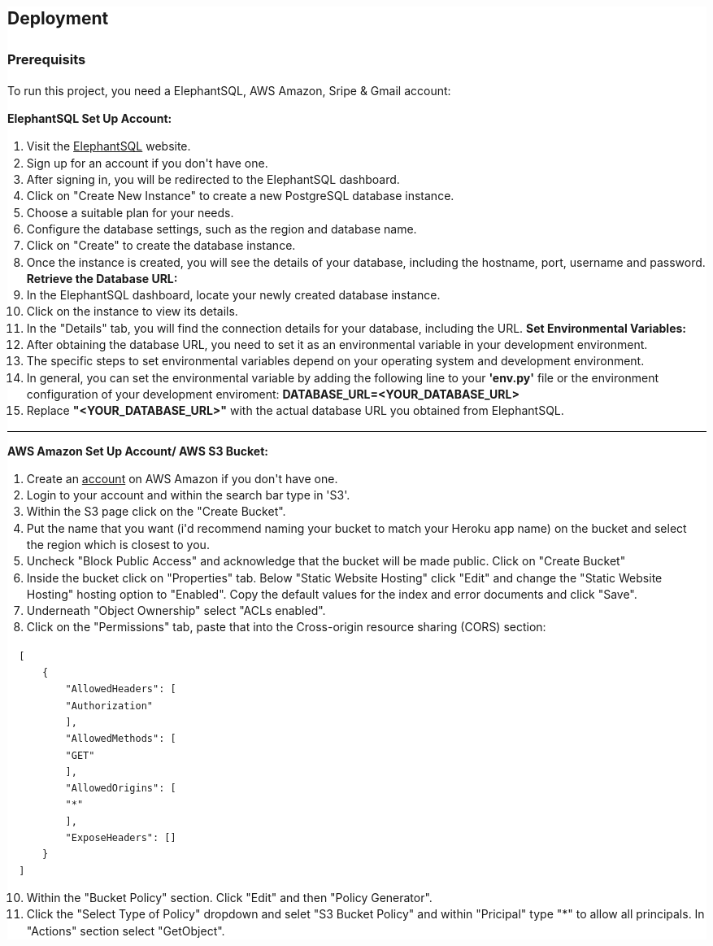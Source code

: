 ## Deployment
### Prerequisits
To run this project, you need a ElephantSQL, AWS Amazon, Sripe & Gmail account:

**ElephantSQL Set Up Account:**
1. Visit the [ElephantSQL](https://www.elephantsql.com/) website.
2. Sign up for an account if you don't have one.
3. After signing in, you will be redirected to the ElephantSQL dashboard.
4. Click on "Create New Instance" to create a new PostgreSQL database instance.
5. Choose a suitable plan for your needs.
6. Configure the database settings, such as the region and database name.
7. Click on "Create" to create the database instance.
8. Once the instance is created, you will see the details of your database, including the hostname, port, username and password.
**Retrieve the Database URL:**
1. In the ElephantSQL dashboard, locate your newly created database instance.
2. Click on the instance to view its details.
3. In the "Details" tab, you will find the connection details for your database, including the URL.
**Set Environmental Variables:**
1. After obtaining the database URL, you need to set it as an environmental variable in your development environment.
2. The specific steps to set environmental variables depend on your operating system and development environment.
3. In general, you can set the environmental variable by adding the following line to your **'env.py'** file or the environment configuration of your development enviroment: **DATABASE_URL=<YOUR_DATABASE_URL>**
4. Replace **"<YOUR_DATABASE_URL>"** with the actual database URL you obtained from ElephantSQL.

<hr>

**AWS Amazon Set Up Account/ AWS S3 Bucket:**
1. Create an [account](https://aws.amazon.com/) on AWS Amazon if you don't have one.
2. Login to your account and within the search bar type in 'S3'.
3. Within the S3 page click on the "Create Bucket".
4. Put the name that you want (i'd recommend naming your bucket to match your Heroku app name) on the bucket and select the region which is closest to you.
5. Uncheck "Block Public Access" and acknowledge that the bucket will be made public. Click on "Create Bucket"
6. Inside the bucket click on "Properties" tab. Below "Static Website Hosting" click "Edit" and change the "Static Website Hosting" hosting option to "Enabled". Copy the default values for the index and error documents and click "Save".
7. Underneath "Object Ownership" select "ACLs enabled".
10. Click on the "Permissions" tab, paste that into the Cross-origin resource sharing (CORS) section:
  ```
    [
        {
            "AllowedHeaders": [
            "Authorization"
            ],
            "AllowedMethods": [
            "GET"
            ],
            "AllowedOrigins": [
            "*"
            ],
            "ExposeHeaders": []
        }
    ]
  ```
10. Within the "Bucket Policy" section. Click "Edit" and then "Policy Generator".
11. Click the "Select Type of Policy" dropdown and selet "S3 Bucket Policy" and within "Pricipal" type "*" to allow all principals. In "Actions" section select "GetObject".